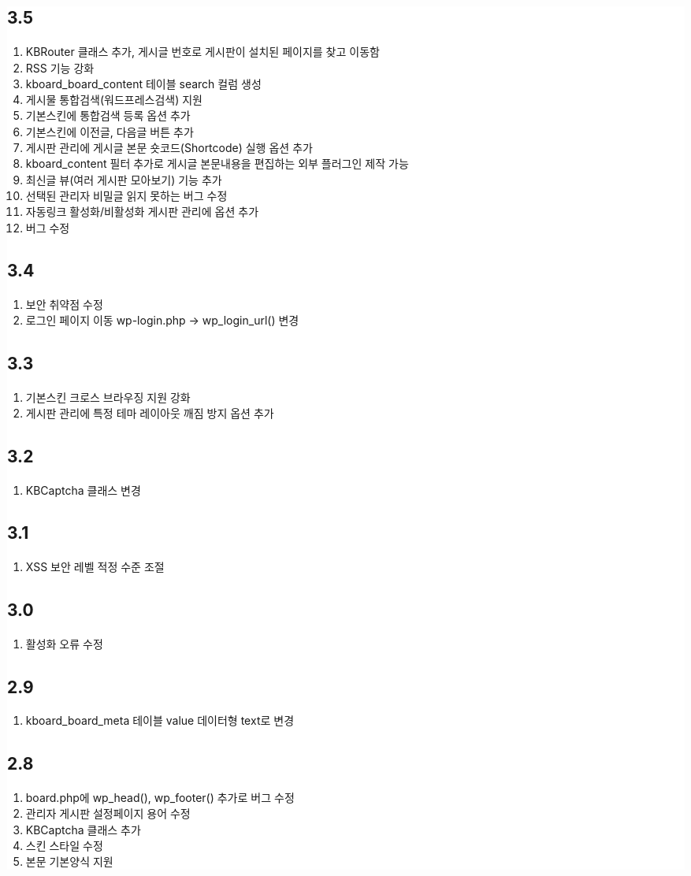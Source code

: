 3.5
----------------------------------

  1. KBRouter 클래스 추가, 게시글 번호로 게시판이 설치된 페이지를 찾고 이동함
  2. RSS 기능 강화
  3. kboard_board_content 테이블 search 컬럼 생성
  4. 게시물 통합검색(워드프레스검색) 지원
  5. 기본스킨에 통합검색 등록 옵션 추가
  6. 기본스킨에 이전글, 다음글 버튼 추가
  7. 게시판 관리에 게시글 본문 숏코드(Shortcode) 실행 옵션 추가
  8. kboard_content 필터 추가로 게시글 본문내용을 편집하는 외부 플러그인 제작 가능
  9. 최신글 뷰(여러 게시판 모아보기) 기능 추가
  10. 선택된 관리자 비밀글 읽지 못하는 버그 수정
  11. 자동링크 활성화/비활성화 게시판 관리에 옵션 추가
  12. 버그 수정


3.4
----------------------------------

  1. 보안 취약점 수정
  2. 로그인 페이지 이동 wp-login.php -> wp_login_url() 변경


3.3
----------------------------------

  1. 기본스킨 크로스 브라우징 지원 강화
  2. 게시판 관리에 특정 테마 레이아웃 깨짐 방지 옵션 추가


3.2
----------------------------------

  1. KBCaptcha 클래스 변경


3.1
----------------------------------

  1. XSS 보안 레벨 적정 수준 조절


3.0
----------------------------------

  1. 활성화 오류 수정


2.9
----------------------------------

  1. kboard_board_meta 테이블 value 데이터형 text로 변경


2.8
----------------------------------

  1. board.php에 wp_head(), wp_footer() 추가로 버그 수정
  2. 관리자 게시판 설정페이지 용어 수정
  3. KBCaptcha 클래스 추가
  4. 스킨 스타일 수정
  5. 본문 기본양식 지원
